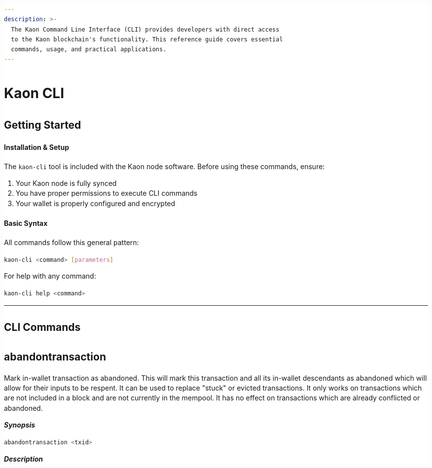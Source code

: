 ```yaml
---
description: >-
  The Kaon Command Line Interface (CLI) provides developers with direct access
  to the Kaon blockchain's functionality. This reference guide covers essential
  commands, usage, and practical applications.
---
```


# Kaon CLI

## Getting Started

#### Installation & Setup

The `kaon-cli` tool is included with the Kaon node software. Before using these commands, ensure:

1. Your Kaon node is fully synced
2. You have proper permissions to execute CLI commands
3. Your wallet is properly configured and encrypted

#### Basic Syntax

All commands follow this general pattern:

```bash
kaon-cli <command> [parameters]
```

For help with any command:

```bash
kaon-cli help <command>
```

---

## CLI Commands

## abandontransaction

Mark in-wallet transaction <txid> as abandoned. This will mark this transaction and all its in-wallet descendants as abandoned which will allow for their inputs to be respent. It can be used to replace "stuck" or evicted transactions. It only works on transactions which are not included in a block and are not currently in the mempool. It has no effect on transactions which are already conflicted or abandoned.

***Synopsis***

```bash
abandontransaction <txid>
```

***Description***
